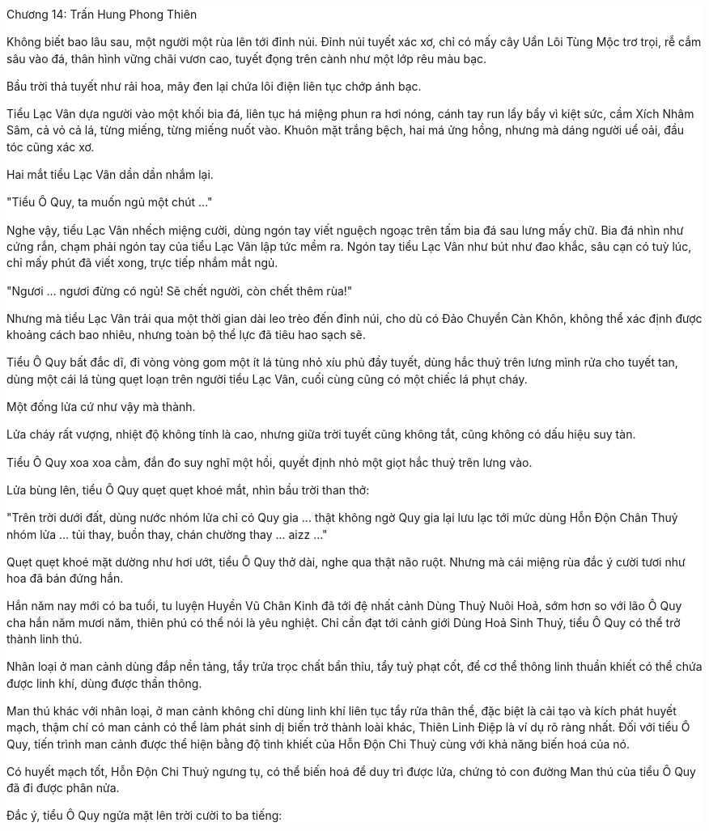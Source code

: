 Chương 14: Trấn Hung Phong Thiên

Không biết bao lâu sau, một người một rùa lên tới đỉnh núi. Đỉnh núi tuyết xác xơ, chỉ có mấy cây Uẩn Lôi Tùng Mộc trơ trọi, rễ cắm sâu vào đá, thân hình vững chãi vươn cao, tuyết đọng trên cành như một lớp rêu màu bạc. 

Bầu trời thả tuyết như rải hoa, mây đen lại chứa lôi điện liên tục chớp ánh bạc. 

Tiểu Lạc Vân dựa người vào một khối bia đá, liên tục há miệng phun ra hơi nóng, cánh tay run lẩy bẩy vì kiệt sức, cầm Xích Nhâm Sâm, cả vỏ cả lá, từng miếng, từng miếng nuốt vào. Khuôn mặt trắng bệch, hai má ửng hồng, nhưng mà dáng người uể oải, đầu tóc cũng xác xơ. 

Hai mắt tiểu Lạc Vân dần dần nhắm lại. 

"Tiểu Ô Quy, ta muốn ngủ một chút ..." 

Nghe vậy, tiểu Lạc Vân nhếch miệng cười, dùng ngón tay viết nguệch ngoạc trên tấm bia đá sau lưng mấy chữ. Bia đá nhìn như cứng rắn, chạm phải ngón tay của tiểu Lạc Vân lập tức mềm ra. Ngón tay tiểu Lạc Vân như bút như đao khắc, sâu cạn có tuỳ lúc, chỉ mấy phút đã viết xong, trực tiếp nhắm mắt ngủ. 

"Ngươi ... ngươi đừng có ngủ! Sẽ chết người, còn chết thêm rùa!" 

Nhưng mà tiểu Lạc Vân trải qua một thời gian dài leo trèo đến đỉnh núi, cho dù có Đảo Chuyển Càn Khôn, không thể xác định được khoảng cách bao nhiêu, nhưng toàn bộ thể lực đã tiêu hao sạch sẽ. 

Tiểu Ô Quy bất đắc dĩ, đi vòng vòng gom một ít lá tùng nhỏ xíu phủ đầy tuyết, dùng hắc thuỷ trên lưng mình rửa cho tuyết tan, dùng một cái lá tùng quẹt loạn trên người tiểu Lạc Vân, cuối cùng cũng có một chiếc lá phụt cháy. 

Một đống lửa cứ như vậy mà thành. 

Lửa cháy rất vượng, nhiệt độ không tính là cao, nhưng giữa trời tuyết cũng không tắt, cũng không có dấu hiệu suy tàn. 

Tiểu Ô Quy xoa xoa cằm, đắn đo suy nghĩ một hồi, quyết định nhỏ một giọt hắc thuỷ trên lưng vào. 

Lửa bùng lên, tiểu Ô Quy quẹt quẹt khoé mắt, nhìn bầu trời than thở: 

"Trên trời dưới đất, dùng nước nhóm lửa chỉ có Quy gia ... thật không ngờ Quy gia lại lưu lạc tới mức dùng Hỗn Độn Chân Thuỷ nhóm lửa ... tủi thay, buồn thay, chán chường thay ... aizz ..." 

Quẹt quẹt khoé mặt dường như hơi ướt, tiểu Ô Quy thở dài, nghe qua thật não ruột. Nhưng mà cái miệng rùa đắc ý cười tươi như hoa đã bán đứng hắn. 

Hắn năm nay mới có ba tuổi, tu luyện Huyền Vũ Chân Kinh đã tới đệ nhất cảnh Dùng Thuỷ Nuôi Hoả, sớm hơn so với lão Ô Quy cha hắn năm mươi năm, thiên phú có thể nói là yêu nghiệt. Chỉ cần đạt tới cảnh giới Dùng Hoả Sinh Thuỷ, tiểu Ô Quy có thể trở thành linh thú. 

Nhân loại ở man cảnh dùng đắp nền tảng, tẩy trửa trọc chất bẩn thỉu, tẩy tuỷ phạt cốt, để cơ thể thông linh thuần khiết có thể chứa được linh khí, dùng được thần thông. 

Man thú khác với nhân loại, ở man cảnh không chỉ dùng linh khí liên tục tẩy rửa thân thể, đặc biệt là cải tạo và kích phát huyết mạch, thậm chí có man cảnh có thể làm phát sinh dị biến trở thành loài khác, Thiên Linh Điệp là ví dụ rõ ràng nhất. Đối với tiểu Ô Quy, tiến trình man cảnh được thể hiện bằng độ tinh khiết của Hỗn Độn Chi Thuỷ cùng với khả năng biến hoá của nó. 

Có huyết mạch tốt, Hỗn Độn Chi Thuỷ ngưng tụ, có thể biến hoá để duy trì được lửa, chứng tỏ con đường Man thú của tiểu Ô Quy đã đi được phân nửa. 

Đắc ý, tiểu Ô Quy ngửa mặt lên trời cười to ba tiếng: 
